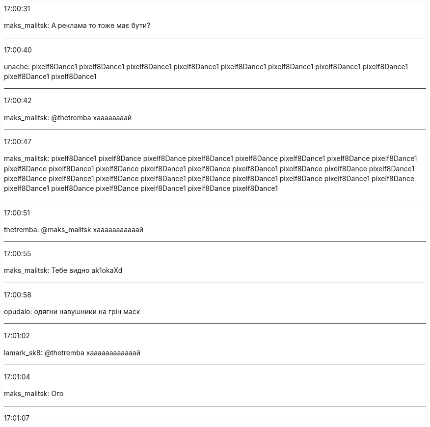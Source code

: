 
17:00:31

maks_malitsk: А реклама то тоже має бути?

---

17:00:40

unache: pixelf8Dance1 pixelf8Dance1 pixelf8Dance1 pixelf8Dance1 pixelf8Dance1 pixelf8Dance1 pixelf8Dance1 pixelf8Dance1 pixelf8Dance1 pixelf8Dance1

---

17:00:42

maks_malitsk: @thetremba хаааааааай

---

17:00:47

maks_malitsk: pixelf8Dance1 pixelf8Dance pixelf8Dance pixelf8Dance1 pixelf8Dance pixelf8Dance1 pixelf8Dance pixelf8Dance1 pixelf8Dance pixelf8Dance1 pixelf8Dance pixelf8Dance1 pixelf8Dance pixelf8Dance1 pixelf8Dance pixelf8Dance pixelf8Dance1 pixelf8Dance pixelf8Dance1 pixelf8Dance pixelf8Dance1 pixelf8Dance pixelf8Dance1 pixelf8Dance pixelf8Dance1 pixelf8Dance pixelf8Dance1 pixelf8Dance pixelf8Dance pixelf8Dance1 pixelf8Dance pixelf8Dance1

---

17:00:51

thetremba: @maks_malitsk хааааааааааай

---

17:00:55

maks_malitsk: Тебе видно ak1okaXd

---

17:00:58

opudalo: одягни навушники на грін маск

---

17:01:02

lamark_sk8: @thetremba хаааааааааааай

---

17:01:04

maks_malitsk: Ого

---

17:01:07
